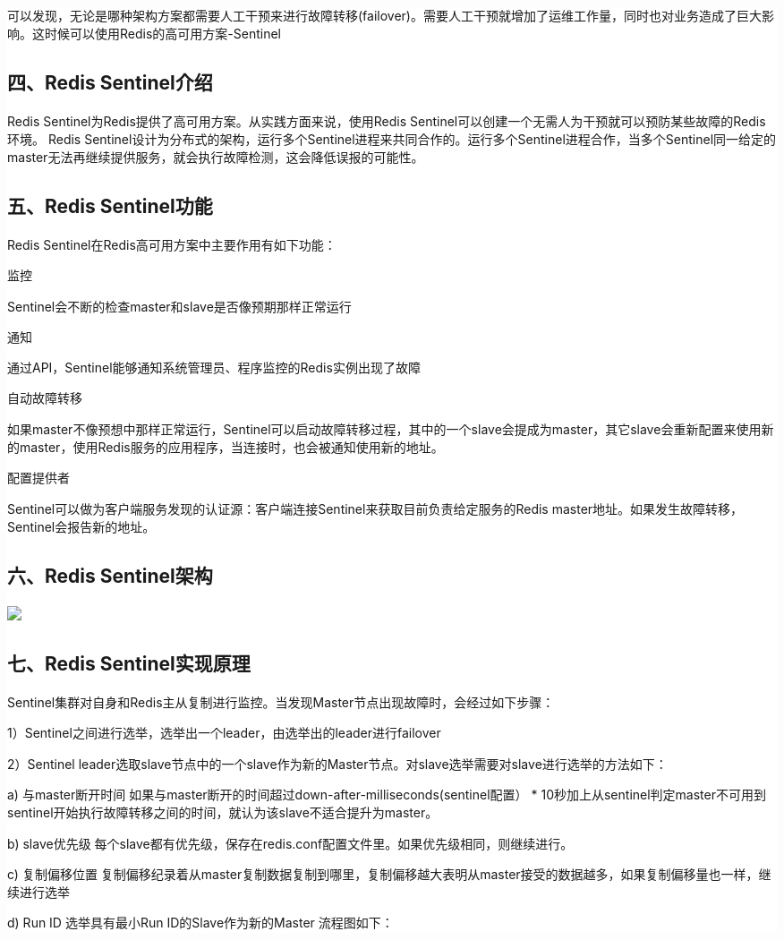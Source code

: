 

可以发现，无论是哪种架构方案都需要人工干预来进行故障转移(failover)。需要人工干预就增加了运维工作量，同时也对业务造成了巨大影响。这时候可以使用Redis的高可用方案-Sentinel

## **四、Redis Sentinel介绍**

Redis Sentinel为Redis提供了高可用方案。从实践方面来说，使用Redis Sentinel可以创建一个无需人为干预就可以预防某些故障的Redis环境。
Redis Sentinel设计为分布式的架构，运行多个Sentinel进程来共同合作的。运行多个Sentinel进程合作，当多个Sentinel同一给定的master无法再继续提供服务，就会执行故障检测，这会降低误报的可能性。

## **五、Redis Sentinel功能**

Redis Sentinel在Redis高可用方案中主要作用有如下功能：

监控

Sentinel会不断的检查master和slave是否像预期那样正常运行

通知

通过API，Sentinel能够通知系统管理员、程序监控的Redis实例出现了故障

自动故障转移

如果master不像预想中那样正常运行，Sentinel可以启动故障转移过程，其中的一个slave会提成为master，其它slave会重新配置来使用新的master，使用Redis服务的应用程序，当连接时，也会被通知使用新的地址。

配置提供者

Sentinel可以做为客户端服务发现的认证源：客户端连接Sentinel来获取目前负责给定服务的Redis master地址。如果发生故障转移，Sentinel会报告新的地址。

## **六、Redis Sentinel架构**

![](https://ziyekudeng.github.io/assets/images/2019/0122/redisHighAvailable/5.webp.jpg)

## **七、Redis Sentinel实现原理**

Sentinel集群对自身和Redis主从复制进行监控。当发现Master节点出现故障时，会经过如下步骤：

1）Sentinel之间进行选举，选举出一个leader，由选举出的leader进行failover

2）Sentinel leader选取slave节点中的一个slave作为新的Master节点。对slave选举需要对slave进行选举的方法如下：

a) 与master断开时间
 如果与master断开的时间超过down-after-milliseconds(sentinel配置） * 10秒加上从sentinel判定master不可用到sentinel开始执行故障转移之间的时间，就认为该slave不适合提升为master。

b) slave优先级
每个slave都有优先级，保存在redis.conf配置文件里。如果优先级相同，则继续进行。

c) 复制偏移位置
复制偏移纪录着从master复制数据复制到哪里，复制偏移越大表明从master接受的数据越多，如果复制偏移量也一样，继续进行选举

d) Run ID
选举具有最小Run ID的Slave作为新的Master
流程图如下：

